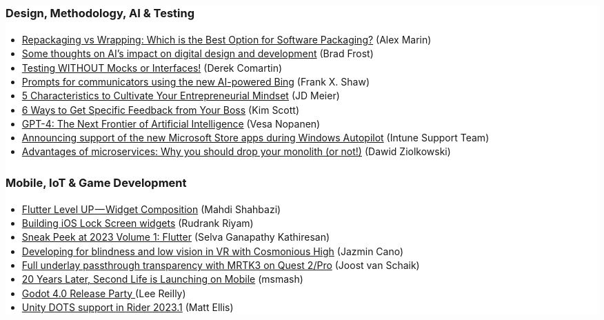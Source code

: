 

### <a name="design"></a>Design, Methodology, AI & Testing

  * <a href="https://www.advancedinstaller.com/repackaging-versus-wrapping.html" target="_blank" rel="noopener">Repackaging vs Wrapping: Which is the Best Option for Software Packaging?</a> (Alex Marin)
  * <a href="https://bradfrost.com/blog/post/some-thoughts-on-ais-impact-on-digital-design-and-development/" target="_blank" rel="noopener">Some thoughts on AI’s impact on digital design and development</a> (Brad Frost)
  * <a href="https://codeopinion.com/testing-without-mocks-or-interfaces/" target="_blank" rel="noopener">Testing WITHOUT Mocks or Interfaces!</a> (Derek Comartin)
  * <a href="https://blogs.microsoft.com/blog/2023/03/16/prompts-for-communicators-using-the-new-ai-powered-bing/" target="_blank" rel="noopener">Prompts for communicators using the new AI-powered Bing</a> (Frank X. Shaw)
  * <a href="https://jdmeier.com/entrepreneurial-mindset-characteristics/" target="_blank" rel="noopener">5 Characteristics to Cultivate Your Entrepreneurial Mindset</a> (JD Meier)
  * <a href="https://www.radicalcandor.com/feedback-from-your-boss/" target="_blank" rel="noopener">6 Ways to Get Specific Feedback from Your Boss</a> (Kim Scott)
  * <a href="https://mymetaverseday.com/2023/03/16/gpt-4/" target="_blank" rel="noopener">GPT-4: The Next Frontier of Artificial Intelligence</a> (Vesa Nopanen)
  * <a href="https://techcommunity.microsoft.com/t5/intune-customer-success/announcing-support-of-the-new-microsoft-store-apps-during/ba-p/3770228" target="_blank" rel="noopener">Announcing support of the new Microsoft Store apps during Windows Autopilot</a> (Intune Support Team)
  * <a href="https://www.architect.io/blog/2023-03-16/microservices-advantages-and-disadvantages/" target="_blank" rel="noopener">Advantages of microservices: Why you should drop your monolith (or not!)</a> (Dawid Ziolkowski)



### <a name="mobile"></a>Mobile, IoT & Game Development

  * <a href="https://medium.com/flutter-community/think-in-flutter-way-widget-composition-f8c4065de94b?source=rss----86fb29d7cc6a---4" target="_blank" rel="noopener">Flutter Level UP — Widget Composition</a> (Mahdi Shahbazi)
  * <a href="https://blog.logrocket.com/building-ios-lock-screen-widgets/" target="_blank" rel="noopener">Building iOS Lock Screen widgets</a> (Rudrank Riyam)
  * <a href="https://www.syncfusion.com/blogs/post/sneak-peek-2023-volume-1-flutter.aspx?utm_source=alvinashcraft&utm_medium=email&utm_campaign=alvinashcraft_blog_edmmar23" target="_blank" rel="noopener">Sneak Peek at 2023 Volume 1: Flutter</a> (Selva Ganapathy Kathiresan)
  * <a href="https://blog.unity.com/games/developing-for-blindness-low-vision-in-vr-with-cosmonious-high" target="_blank" rel="noopener">Developing for blindness and low vision in VR with Cosmonious High</a> (Jazmin Cano)
  * <a href="https://localjoost.github.io/Full-underlay-passthrough-transparency-with-MRTK3-on-Quest-2Pro/" target="_blank" rel="noopener">Full underlay passthrough transparency with MRTK3 on Quest 2/Pro</a> (Joost van Schaik)
  * <a href="https://games.slashdot.org/story/23/03/16/1257211/20-years-later-second-life-is-launching-on-mobile?utm_source=rss1.0mainlinkanon&utm_medium=feed" target="_blank" rel="noopener">20 Years Later, Second Life is Launching on Mobile</a> (msmash)
  * <a href="https://github.blog/2023-03-16-godot-4-0-release-party/" target="_blank" rel="noopener">Godot 4.0 Release Party </a> (Lee Reilly)
  * <a href="https://blog.jetbrains.com/dotnet/2023/03/16/unity-dots-support-in-rider-2023-1/" target="_blank" rel="noopener">Unity DOTS support in Rider 2023.1</a> (Matt Ellis)
